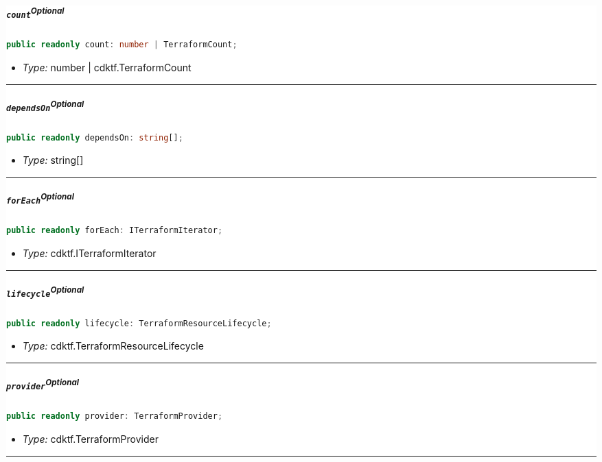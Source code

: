 ##### `count`<sup>Optional</sup> <a name="count" id="rhizo-co-terraform-provider-oci.cloudMigrationsMigration.CloudMigrationsMigration.property.count"></a>

```typescript
public readonly count: number | TerraformCount;
```

- *Type:* number | cdktf.TerraformCount

---

##### `dependsOn`<sup>Optional</sup> <a name="dependsOn" id="rhizo-co-terraform-provider-oci.cloudMigrationsMigration.CloudMigrationsMigration.property.dependsOn"></a>

```typescript
public readonly dependsOn: string[];
```

- *Type:* string[]

---

##### `forEach`<sup>Optional</sup> <a name="forEach" id="rhizo-co-terraform-provider-oci.cloudMigrationsMigration.CloudMigrationsMigration.property.forEach"></a>

```typescript
public readonly forEach: ITerraformIterator;
```

- *Type:* cdktf.ITerraformIterator

---

##### `lifecycle`<sup>Optional</sup> <a name="lifecycle" id="rhizo-co-terraform-provider-oci.cloudMigrationsMigration.CloudMigrationsMigration.property.lifecycle"></a>

```typescript
public readonly lifecycle: TerraformResourceLifecycle;
```

- *Type:* cdktf.TerraformResourceLifecycle

---

##### `provider`<sup>Optional</sup> <a name="provider" id="rhizo-co-terraform-provider-oci.cloudMigrationsMigration.CloudMigrationsMigration.property.provider"></a>

```typescript
public readonly provider: TerraformProvider;
```

- *Type:* cdktf.TerraformProvider

---

